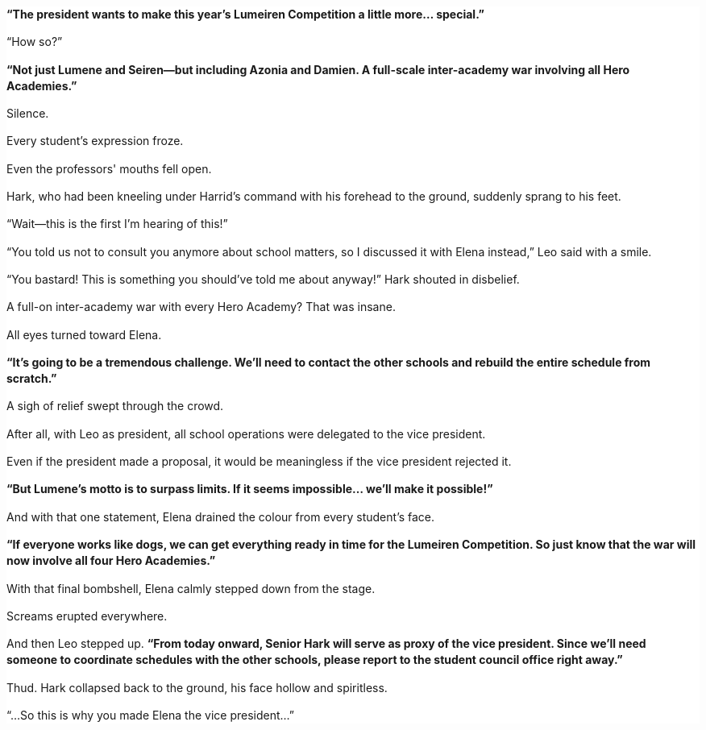 **“The president wants to make this year’s Lumeiren Competition a little more… special.”**

“How so?”

**“Not just Lumene and Seiren—but including Azonia and Damien. A full-scale inter-academy war involving all Hero Academies.”**

Silence.

Every student’s expression froze.

Even the professors' mouths fell open.

Hark, who had been kneeling under Harrid’s command with his forehead to the ground, suddenly sprang to his feet.

“Wait—this is the first I’m hearing of this!”

“You told us not to consult you anymore about school matters, so I discussed it with Elena instead,” Leo said with a smile.

“You bastard! This is something you should’ve told me about anyway!” Hark shouted in disbelief.

A full-on inter-academy war with every Hero Academy? That was insane.

All eyes turned toward Elena.

**“It’s going to be a tremendous challenge. We’ll need to contact the other schools and rebuild the entire schedule from scratch.”**

A sigh of relief swept through the crowd.

After all, with Leo as president, all school operations were delegated to the vice president.

Even if the president made a proposal, it would be meaningless if the vice president rejected it.

**“But Lumene’s motto is to surpass limits. If it seems impossible… we’ll make it possible!”**

And with that one statement, Elena drained the colour from every student’s face.

**“If everyone works like dogs, we can get everything ready in time for the Lumeiren Competition. So just know that the war will now involve all four Hero Academies.”**

With that final bombshell, Elena calmly stepped down from the stage.

Screams erupted everywhere.

And then Leo stepped up. **“From today onward, Senior Hark will serve as proxy of the vice president. Since we’ll need someone to coordinate schedules with the other schools, please report to the student council office right away.”**

Thud. Hark collapsed back to the ground, his face hollow and spiritless.

“…So this is why you made Elena the vice president…”

